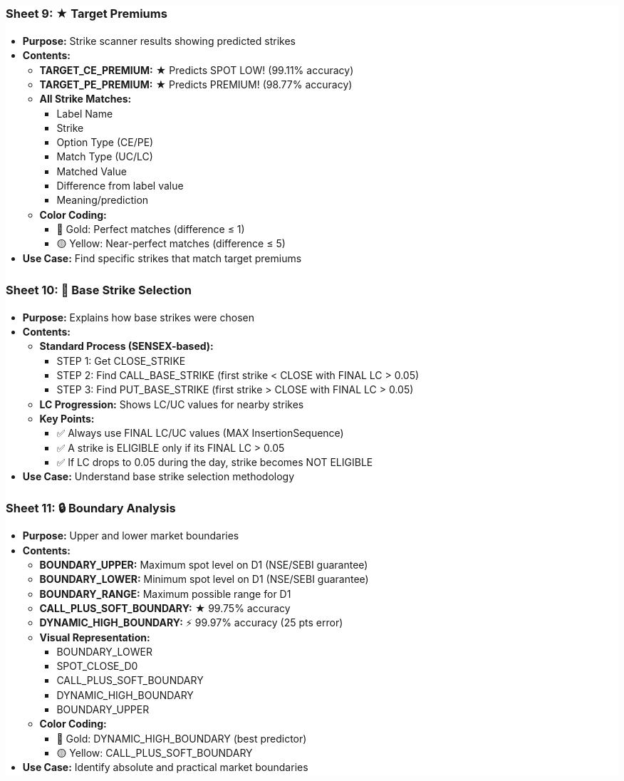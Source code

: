 ### **Sheet 9: ★ Target Premiums**
- **Purpose:** Strike scanner results showing predicted strikes
- **Contents:**
  - **TARGET_CE_PREMIUM:** ★ Predicts SPOT LOW! (99.11% accuracy)
  - **TARGET_PE_PREMIUM:** ★ Predicts PREMIUM! (98.77% accuracy)
  - **All Strike Matches:**
    - Label Name
    - Strike
    - Option Type (CE/PE)
    - Match Type (UC/LC)
    - Matched Value
    - Difference from label value
    - Meaning/prediction
  - **Color Coding:**
    - 🥇 Gold: Perfect matches (difference ≤ 1)
    - 🟡 Yellow: Near-perfect matches (difference ≤ 5)
- **Use Case:** Find specific strikes that match target premiums

### **Sheet 10: 🎯 Base Strike Selection**
- **Purpose:** Explains how base strikes were chosen
- **Contents:**
  - **Standard Process (SENSEX-based):**
    - STEP 1: Get CLOSE_STRIKE
    - STEP 2: Find CALL_BASE_STRIKE (first strike < CLOSE with FINAL LC > 0.05)
    - STEP 3: Find PUT_BASE_STRIKE (first strike > CLOSE with FINAL LC > 0.05)
  - **LC Progression:** Shows LC/UC values for nearby strikes
  - **Key Points:**
    - ✅ Always use FINAL LC/UC values (MAX InsertionSequence)
    - ✅ A strike is ELIGIBLE only if its FINAL LC > 0.05
    - ✅ If LC drops to 0.05 during the day, strike becomes NOT ELIGIBLE
- **Use Case:** Understand base strike selection methodology

### **Sheet 11: 🔒 Boundary Analysis**
- **Purpose:** Upper and lower market boundaries
- **Contents:**
  - **BOUNDARY_UPPER:** Maximum spot level on D1 (NSE/SEBI guarantee)
  - **BOUNDARY_LOWER:** Minimum spot level on D1 (NSE/SEBI guarantee)
  - **BOUNDARY_RANGE:** Maximum possible range for D1
  - **CALL_PLUS_SOFT_BOUNDARY:** ★ 99.75% accuracy
  - **DYNAMIC_HIGH_BOUNDARY:** ⚡ 99.97% accuracy (25 pts error)
  - **Visual Representation:**
    - BOUNDARY_LOWER
    - SPOT_CLOSE_D0
    - CALL_PLUS_SOFT_BOUNDARY
    - DYNAMIC_HIGH_BOUNDARY
    - BOUNDARY_UPPER
  - **Color Coding:**
    - 🥇 Gold: DYNAMIC_HIGH_BOUNDARY (best predictor)
    - 🟡 Yellow: CALL_PLUS_SOFT_BOUNDARY
- **Use Case:** Identify absolute and practical market boundaries

